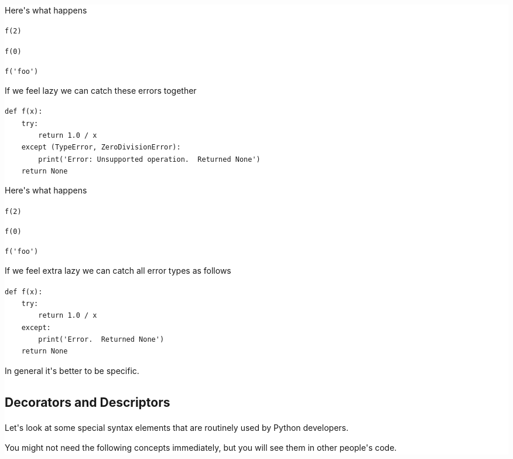 Here\'s what happens

```{code-cell} ipython3
f(2)
```

```{code-cell} ipython3
f(0)
```

```{code-cell} ipython3
f('foo')
```

If we feel lazy we can catch these errors together

```{code-cell} ipython3
def f(x):
    try:
        return 1.0 / x
    except (TypeError, ZeroDivisionError):
        print('Error: Unsupported operation.  Returned None')
    return None
```

Here\'s what happens

```{code-cell} ipython3
f(2)
```

```{code-cell} ipython3
f(0)
```

```{code-cell} ipython3
f('foo')
```

If we feel extra lazy we can catch all error types as follows

```{code-cell} ipython3
def f(x):
    try:
        return 1.0 / x
    except:
        print('Error.  Returned None')
    return None
```

In general it\'s better to be specific.

## Decorators and Descriptors

Let\'s look at some special syntax elements that are routinely used by
Python developers.

You might not need the following concepts immediately, but you will see
them in other people\'s code.
